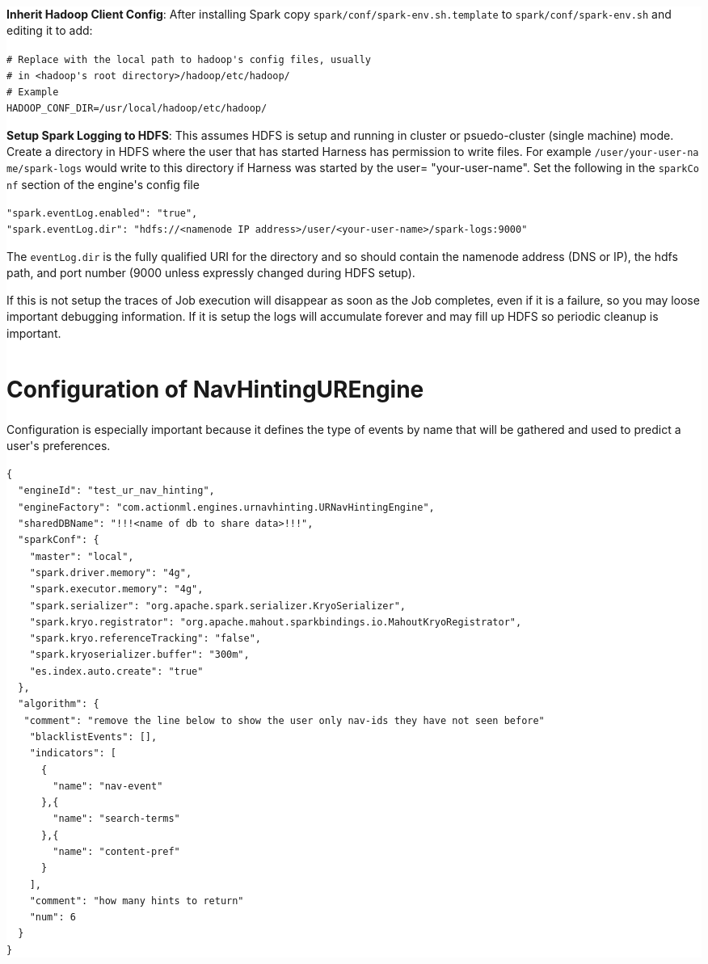 **Inherit Hadoop Client Config**: After installing Spark copy `spark/conf/spark-env.sh.template` to `spark/conf/spark-env.sh` and editing it to add:

```
# Replace with the local path to hadoop's config files, usually 
# in <hadoop's root directory>/hadoop/etc/hadoop/
# Example
HADOOP_CONF_DIR=/usr/local/hadoop/etc/hadoop/

```

**Setup Spark Logging to HDFS**: This assumes HDFS is setup and running in cluster or psuedo-cluster (single machine) mode. Create a directory in HDFS where the user that has started Harness has permission to write files. For example `/user/your-user-name/spark-logs` would write to this directory if Harness was started by the user= "your-user-name". Set the following in the `sparkConf` section of the engine's config file

```
"spark.eventLog.enabled": "true",
"spark.eventLog.dir": "hdfs://<namenode IP address>/user/<your-user-name>/spark-logs:9000"
```

The `eventLog.dir` is the fully qualified URI for the directory and so should contain the namenode address (DNS or IP), the hdfs path, and port number (9000 unless expressly changed during HDFS setup).

If this is not setup the traces of Job execution will disappear as soon as the Job completes, even if it is a failure, so you may loose important debugging information. If it is setup the logs will accumulate forever and may fill up HDFS so periodic cleanup is important.

# Configuration of NavHintingUREngine

Configuration is especially important because it defines the type of events by name that will be gathered and used to predict a user's preferences.


```
{
  "engineId": "test_ur_nav_hinting",
  "engineFactory": "com.actionml.engines.urnavhinting.URNavHintingEngine",
  "sharedDBName": "!!!<name of db to share data>!!!",
  "sparkConf": {
    "master": "local",
    "spark.driver.memory": "4g",
    "spark.executor.memory": "4g",
    "spark.serializer": "org.apache.spark.serializer.KryoSerializer",
    "spark.kryo.registrator": "org.apache.mahout.sparkbindings.io.MahoutKryoRegistrator",
    "spark.kryo.referenceTracking": "false",
    "spark.kryoserializer.buffer": "300m",
    "es.index.auto.create": "true"
  },
  "algorithm": {
   "comment": "remove the line below to show the user only nav-ids they have not seen before"
    "blacklistEvents": [],
    "indicators": [
      {
        "name": "nav-event"
      },{
        "name": "search-terms"
      },{
        "name": "content-pref"
      }
    ],
    "comment": "how many hints to return"
    "num": 6
  }
}
```